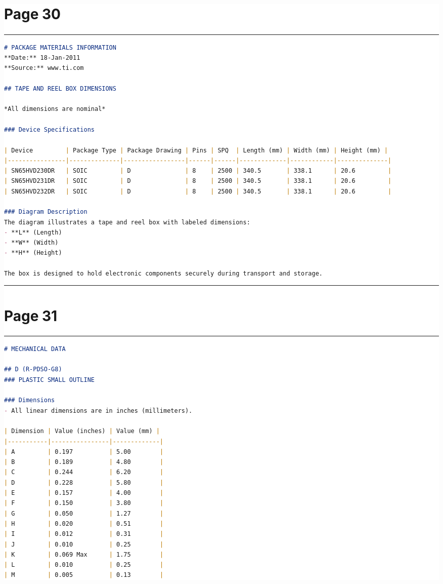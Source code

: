 # Page 30
---

```markdown
# PACKAGE MATERIALS INFORMATION
**Date:** 18-Jan-2011  
**Source:** www.ti.com

## TAPE AND REEL BOX DIMENSIONS

*All dimensions are nominal*

### Device Specifications

| Device         | Package Type | Package Drawing | Pins | SPQ  | Length (mm) | Width (mm) | Height (mm) |
|----------------|--------------|-----------------|------|------|-------------|------------|--------------|
| SN65HVD230DR   | SOIC         | D               | 8    | 2500 | 340.5       | 338.1      | 20.6         |
| SN65HVD231DR   | SOIC         | D               | 8    | 2500 | 340.5       | 338.1      | 20.6         |
| SN65HVD232DR   | SOIC         | D               | 8    | 2500 | 340.5       | 338.1      | 20.6         |

### Diagram Description
The diagram illustrates a tape and reel box with labeled dimensions: 
- **L** (Length)
- **W** (Width)
- **H** (Height)

The box is designed to hold electronic components securely during transport and storage.
```

---
# Page 31
---

```markdown
# MECHANICAL DATA

## D (R-PDSO-G8) 
### PLASTIC SMALL OUTLINE

### Dimensions
- All linear dimensions are in inches (millimeters).

| Dimension | Value (inches) | Value (mm) |
|-----------|----------------|-------------|
| A         | 0.197          | 5.00        |
| B         | 0.189          | 4.80        |
| C         | 0.244          | 6.20        |
| D         | 0.228          | 5.80        |
| E         | 0.157          | 4.00        |
| F         | 0.150          | 3.80        |
| G         | 0.050          | 1.27        |
| H         | 0.020          | 0.51        |
| I         | 0.012          | 0.31        |
| J         | 0.010          | 0.25        |
| K         | 0.069 Max      | 1.75        |
| L         | 0.010          | 0.25        |
| M         | 0.005          | 0.13        |
```